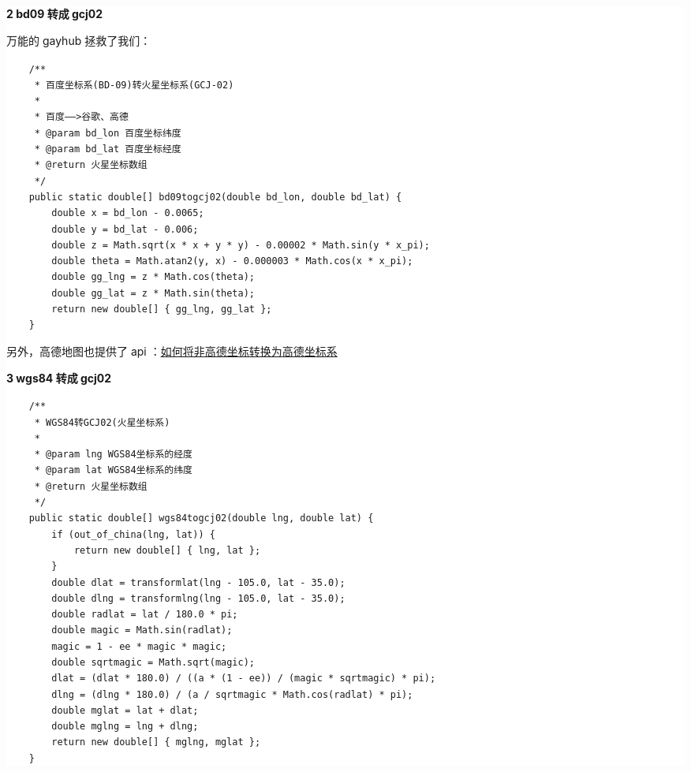 
**2 bd09 转成 gcj02**

万能的 gayhub 拯救了我们：

```
	/**
	 * 百度坐标系(BD-09)转火星坐标系(GCJ-02)
	 * 
	 * 百度——>谷歌、高德
	 * @param bd_lon 百度坐标纬度
	 * @param bd_lat 百度坐标经度
	 * @return 火星坐标数组
	 */
	public static double[] bd09togcj02(double bd_lon, double bd_lat) {
		double x = bd_lon - 0.0065;
		double y = bd_lat - 0.006;
		double z = Math.sqrt(x * x + y * y) - 0.00002 * Math.sin(y * x_pi);
		double theta = Math.atan2(y, x) - 0.000003 * Math.cos(x * x_pi);
		double gg_lng = z * Math.cos(theta);
		double gg_lat = z * Math.sin(theta);
		return new double[] { gg_lng, gg_lat };
	}
```

另外，高德地图也提供了 api ：[如何将非高德坐标转换为高德坐标系](http://lbsbbs.amap.com/forum.php?mod=viewthread&tid=724&highlight=%E5%9D%90%E6%A0%87%E8%BD%AC%E6%8D%A2)

**3 wgs84 转成 gcj02**

```
	/**
	 * WGS84转GCJ02(火星坐标系)
	 * 
	 * @param lng WGS84坐标系的经度
	 * @param lat WGS84坐标系的纬度
	 * @return 火星坐标数组
	 */
	public static double[] wgs84togcj02(double lng, double lat) {
		if (out_of_china(lng, lat)) {
			return new double[] { lng, lat };
		}
		double dlat = transformlat(lng - 105.0, lat - 35.0);
		double dlng = transformlng(lng - 105.0, lat - 35.0);
		double radlat = lat / 180.0 * pi;
		double magic = Math.sin(radlat);
		magic = 1 - ee * magic * magic;
		double sqrtmagic = Math.sqrt(magic);
		dlat = (dlat * 180.0) / ((a * (1 - ee)) / (magic * sqrtmagic) * pi);
		dlng = (dlng * 180.0) / (a / sqrtmagic * Math.cos(radlat) * pi);
		double mglat = lat + dlat;
		double mglng = lng + dlng;
		return new double[] { mglng, mglat };
	}
```
